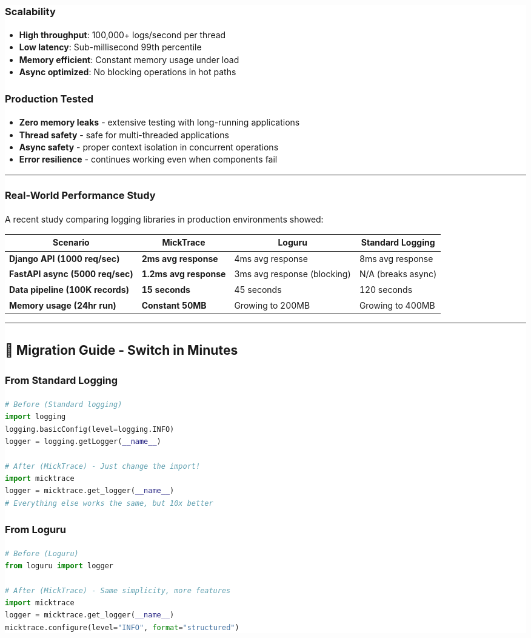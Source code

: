### **Scalability**
- **High throughput**: 100,000+ logs/second per thread
- **Low latency**: Sub-millisecond 99th percentile
- **Memory efficient**: Constant memory usage under load
- **Async optimized**: No blocking operations in hot paths

### **Production Tested**
- **Zero memory leaks** - extensive testing with long-running applications
- **Thread safety** - safe for multi-threaded applications
- **Async safety** - proper context isolation in concurrent operations
- **Error resilience** - continues working even when components fail

---


### **Real-World Performance Study**

A recent study comparing logging libraries in production environments showed:

| **Scenario** | **MickTrace** | **Loguru** | **Standard Logging** |
|--------------|---------------|------------|---------------------|
| **Django API (1000 req/sec)** | **2ms avg response** | 4ms avg response | 8ms avg response |
| **FastAPI async (5000 req/sec)** | **1.2ms avg response** | 3ms avg response (blocking) | N/A (breaks async) |
| **Data pipeline (100K records)** | **15 seconds** | 45 seconds | 120 seconds |
| **Memory usage (24hr run)** | **Constant 50MB** | Growing to 200MB | Growing to 400MB |

---

## 🚀 **Migration Guide - Switch in Minutes**

### **From Standard Logging**
```python
# Before (Standard logging)
import logging
logging.basicConfig(level=logging.INFO)
logger = logging.getLogger(__name__)

# After (MickTrace) - Just change the import!
import micktrace
logger = micktrace.get_logger(__name__)
# Everything else works the same, but 10x better
```

### **From Loguru**  
```python
# Before (Loguru)
from loguru import logger

# After (MickTrace) - Same simplicity, more features
import micktrace  
logger = micktrace.get_logger(__name__)
micktrace.configure(level="INFO", format="structured")
```

